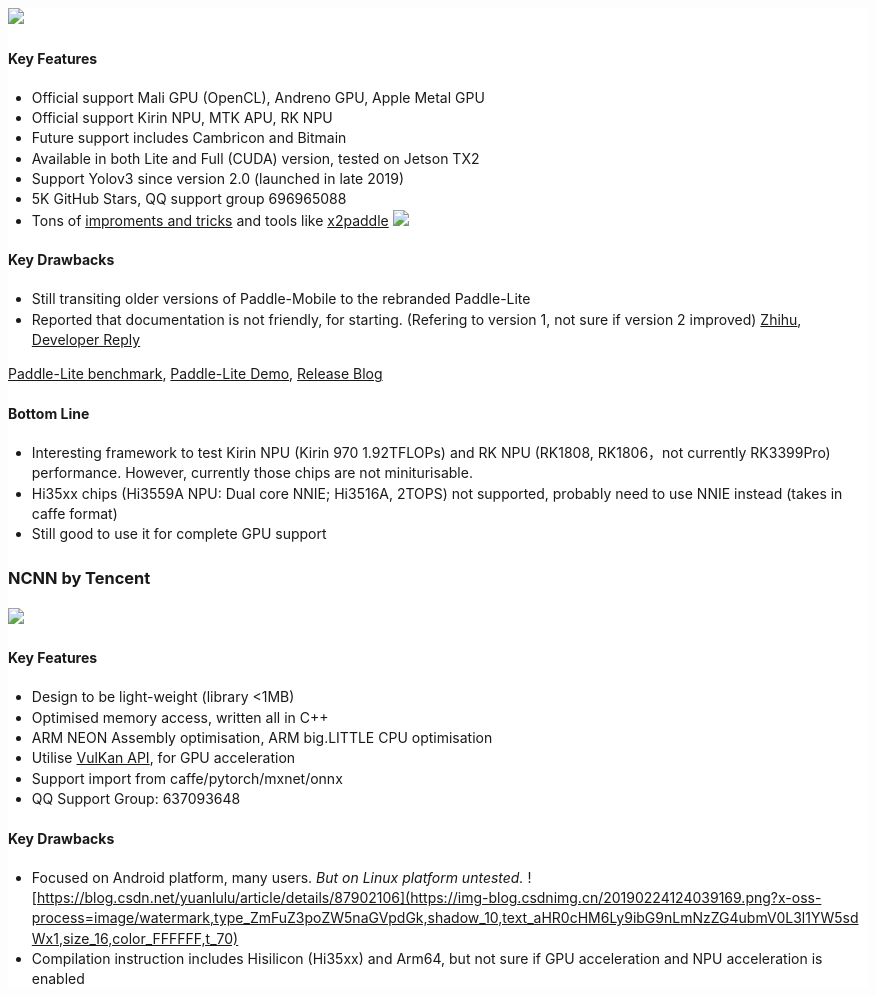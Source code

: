 ![](https://avatars3.githubusercontent.com/u/23534030?s=200&v=4)

#### Key Features
- Official support Mali GPU (OpenCL), Andreno GPU, Apple Metal GPU
- Official support Kirin NPU, MTK APU, RK NPU
- Future support includes Cambricon and Bitmain
- Available in both Lite and Full (CUDA) version, tested on Jetson TX2
- Support Yolov3 since version 2.0 (launched in late 2019)
- 5K GitHub Stars, QQ support group 696965088
- Tons of [improments and tricks](https://blog.csdn.net/PaddlePaddle/article/details/104912335) and tools like [x2paddle](https://paddle-lite.readthedocs.io/zh/latest/user_guides/x2paddle.html)
  ![](https://imgconvert.csdnimg.cn/aHR0cHM6Ly9tbWJpei5xcGljLmNuL21tYml6X3BuZy9zS2lhMUZLRmlhZmdpYXk3SjhqaWNUYm05M3lZd0tjM2xiOW04WWd0ZGhQc0hUUncwSGVRYWljYUtrRXNpY05CUFhLa3ZHRFlCMXhUSDIwblNPcnVTVGdLRklxUS82NDA?x-oss-process=image/format,png)

#### Key Drawbacks
- Still transiting older versions of Paddle-Mobile to the rebranded Paddle-Lite
- Reported that documentation is not friendly, for starting. (Refering to version 1, not sure if version 2 improved) [Zhihu](https://www.zhihu.com/question/341980046), [Developer Reply](https://www.zhihu.com/question/341980046/answer/799827299)

[Paddle-Lite benchmark](https://paddlepaddle.github.io/Paddle-Lite/develop/benchmark/), 
[Paddle-Lite Demo](https://github.com/PaddlePaddle/Paddle-Lite-Demo), 
[Release Blog](https://zhuanlan.zhihu.com/p/103082836)

#### Bottom Line

- Interesting framework to test Kirin NPU (Kirin 970 1.92TFLOPs) and RK NPU (RK1808, RK1806，not currently RK3399Pro) performance. However, currently those chips are not miniturisable.
- Hi35xx chips (Hi3559A NPU: Dual core NNIE; Hi3516A, 2TOPS) not supported, probably need to use NNIE instead (takes in caffe format)
- Still good to use it for complete GPU support




### NCNN by Tencent

![](https://raw.githubusercontent.com/Tencent/ncnn/master/images/256-ncnn.png)

#### Key Features
- Design to be light-weight (library <1MB)
- Optimised memory access, written all in C++
- ARM NEON Assembly optimisation, ARM big.LITTLE CPU optimisation
- Utilise [VulKan API](https://github.com/Tencent/ncnn/wiki/FAQ-ncnn-vulkan), for GPU acceleration
- Support import from caffe/pytorch/mxnet/onnx
- QQ Support Group: 637093648


#### Key Drawbacks
- Focused on Android platform, many users. *But on Linux platform untested.*
  ![https://blog.csdn.net/yuanlulu/article/details/87902106](https://img-blog.csdnimg.cn/20190224124039169.png?x-oss-process=image/watermark,type_ZmFuZ3poZW5naGVpdGk,shadow_10,text_aHR0cHM6Ly9ibG9nLmNzZG4ubmV0L3l1YW5sdWx1,size_16,color_FFFFFF,t_70)
- Compilation instruction includes Hisilicon (Hi35xx) and Arm64, but not sure if GPU acceleration and NPU acceleration is enabled

